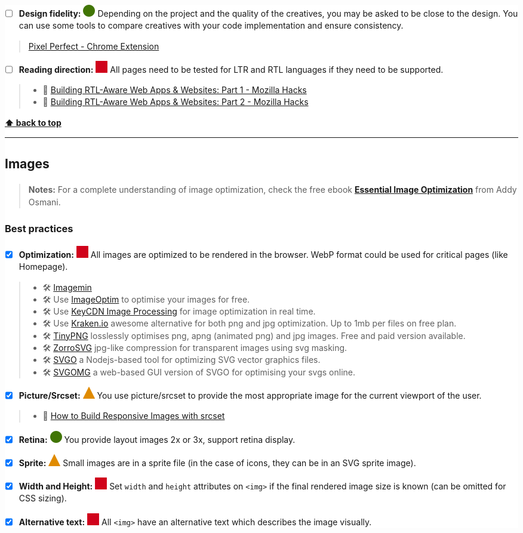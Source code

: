 - [ ] **Design fidelity:** ![Low][low_img] Depending on the project and the quality of the creatives, you may be asked to be close to the design. You can use some tools to compare creatives with your code implementation and ensure consistency.

> [Pixel Perfect - Chrome Extension](https://chrome.google.com/webstore/detail/perfectpixel-by-welldonec/dkaagdgjmgdmbnecmcefdhjekcoceebi?hl=en)

* [ ] **Reading direction:** ![High][high_img] All pages need to be tested for LTR and RTL languages if they need to be supported.

> * 📖 [Building RTL-Aware Web Apps & Websites: Part 1 - Mozilla Hacks](https://hacks.mozilla.org/2015/09/building-rtl-aware-web-apps-and-websites-part-1/)
> * 📖 [Building RTL-Aware Web Apps & Websites: Part 2 - Mozilla Hacks](https://hacks.mozilla.org/2015/10/building-rtl-aware-web-apps-websites-part-2/)

**[⬆ back to top](#table-of-contents)**

---

## Images

> **Notes:** For a complete understanding of image optimization, check the free ebook **[Essential Image Optimization](https://images.guide/)** from Addy Osmani.

### Best practices

* [x] **Optimization:** ![High][high_img] All images are optimized to be rendered in the browser. WebP format could be used for critical pages (like Homepage).

> * 🛠 [Imagemin](https://github.com/imagemin/imagemin)
> * 🛠 Use [ImageOptim](https://imageoptim.com/) to optimise your images for free.
> * 🛠 Use [KeyCDN Image Processing](https://www.keycdn.com/support/image-processing) for image optimization in real time.
> * 🛠 Use [Kraken.io](https://kraken.io/web-interface) awesome alternative for both png and jpg optimization. Up to 1mb per files on free plan.
> * 🛠 [TinyPNG](https://tinypng.com/) losslessly optimises png, apng (animated png) and jpg images. Free and paid version available.
> * 🛠 [ZorroSVG](http://quasimondo.com/ZorroSVG/) jpg-like compression for transparent images using svg masking.
> * 🛠 [SVGO](https://github.com/svg/svgo) a Nodejs-based tool for optimizing SVG vector graphics files.
> * 🛠 [SVGOMG](https://jakearchibald.github.io/svgomg/) a web-based GUI version of SVGO for optimising your svgs online.


* [x] **Picture/Srcset:** ![Medium][medium_img] You use picture/srcset to provide the most appropriate image for the current viewport of the user.

> * 📖 [How to Build Responsive Images with srcset](https://www.sitepoint.com/how-to-build-responsive-images-with-srcset/)

* [x] **Retina:** ![Low][low_img] You provide layout images 2x or 3x, support retina display.
* [x] **Sprite:** ![Medium][medium_img] Small images are in a sprite file (in the case of icons, they can be in an SVG sprite image).
* [x] **Width and Height:** ![High][high_img] Set `width` and `height` attributes on `<img>` if the final rendered image size is known (can be omitted for CSS sizing).
* [x] **Alternative text:** ![High][high_img] All `<img>` have an alternative text which describes the image visually.


[low_img]: data/images/priority/low.svg
[medium_img]: data/images/priority/medium.svg
[high_img]: data/images/priority/high.svg